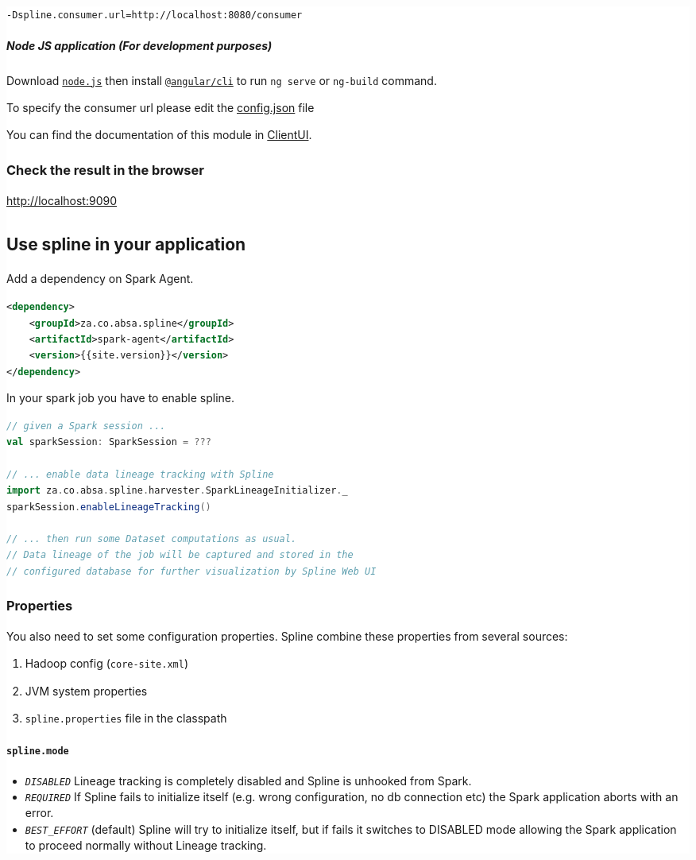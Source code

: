 ```
-Dspline.consumer.url=http://localhost:8080/consumer
```

##### Node JS application (For development purposes)

Download [```node.js```](https://nodejs.org/en/) then install [```@angular/cli```](https://www.npmjs.com/package/@angular/cli) to run `ng serve` or `ng-build` command.

To specify the consumer url please edit the [config.json](https://github.com/AbsaOSS/spline/blob/release/{{site.version}}/client-ui/src/assets/config.json) file

You can find the documentation of this module in [ClientUI](https://github.com/AbsaOSS/spline/tree/release/{{site.version}}/client-ui).

### Check the result in the browser
<http://localhost:9090>

## Use spline in your application
Add a dependency on Spark Agent.
```xml
<dependency>
    <groupId>za.co.absa.spline</groupId>
    <artifactId>spark-agent</artifactId>
    <version>{{site.version}}</version>
</dependency>
```
In your spark job you have to enable spline.
```scala
// given a Spark session ...
val sparkSession: SparkSession = ???

// ... enable data lineage tracking with Spline
import za.co.absa.spline.harvester.SparkLineageInitializer._
sparkSession.enableLineageTracking()

// ... then run some Dataset computations as usual.
// Data lineage of the job will be captured and stored in the
// configured database for further visualization by Spline Web UI
```
### Properties

You also need to set some configuration properties. Spline combine these properties from several sources:
1.  Hadoop config (`core-site.xml`)

2.  JVM system properties

3.  `spline.properties` file in the classpath

#### `spline.mode`
  - *`DISABLED`* Lineage tracking is completely disabled and Spline is unhooked from Spark.
  - *`REQUIRED`* If Spline fails to initialize itself (e.g. wrong configuration, no db connection etc) the Spark application aborts with an error.
  - *`BEST_EFFORT`* (default) Spline will try to initialize itself, but if fails it switches to DISABLED mode allowing the Spark application to proceed normally without Lineage tracking.
